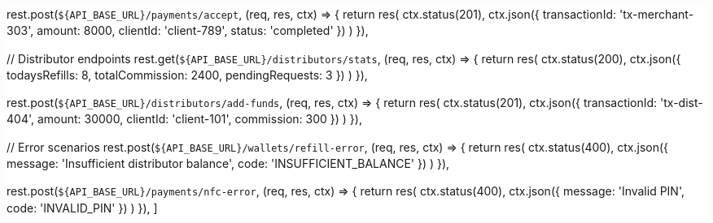   rest.post(`${API_BASE_URL}/payments/accept`, (req, res, ctx) => {
    return res(
      ctx.status(201),
      ctx.json({
        transactionId: 'tx-merchant-303',
        amount: 8000,
        clientId: 'client-789',
        status: 'completed'
      })
    )
  }),

  // Distributor endpoints
  rest.get(`${API_BASE_URL}/distributors/stats`, (req, res, ctx) => {
    return res(
      ctx.status(200),
      ctx.json({
        todaysRefills: 8,
        totalCommission: 2400,
        pendingRequests: 3
      })
    )
  }),

  rest.post(`${API_BASE_URL}/distributors/add-funds`, (req, res, ctx) => {
    return res(
      ctx.status(201),
      ctx.json({
        transactionId: 'tx-dist-404',
        amount: 30000,
        clientId: 'client-101',
        commission: 300
      })
    )
  }),

  // Error scenarios
  rest.post(`${API_BASE_URL}/wallets/refill-error`, (req, res, ctx) => {
    return res(
      ctx.status(400),
      ctx.json({
        message: 'Insufficient distributor balance',
        code: 'INSUFFICIENT_BALANCE'
      })
    )
  }),

  rest.post(`${API_BASE_URL}/payments/nfc-error`, (req, res, ctx) => {
    return res(
      ctx.status(400),
      ctx.json({
        message: 'Invalid PIN',
        code: 'INVALID_PIN'
      })
    )
  }),
]
